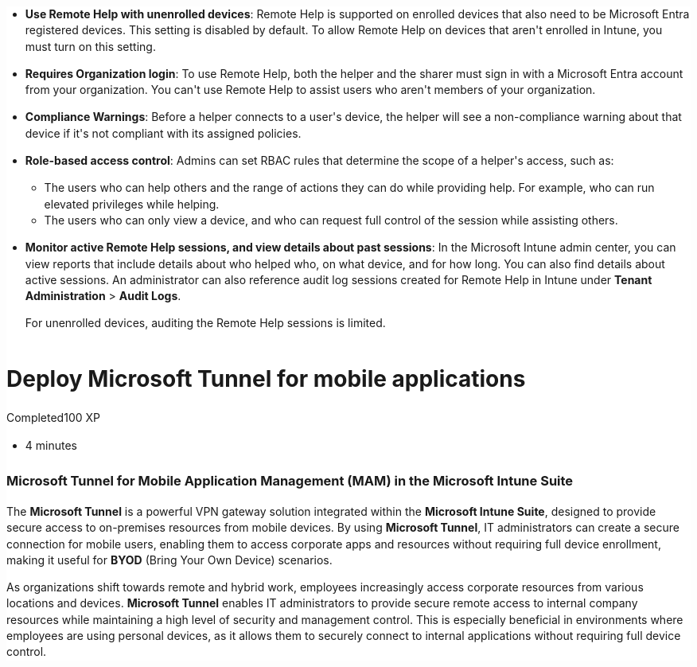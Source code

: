 - **Use Remote Help with unenrolled devices**: Remote Help is supported on enrolled devices that also need to be Microsoft Entra registered devices. This setting is disabled by default. To allow Remote Help on devices that aren't enrolled in Intune, you must turn on this setting.
    
- **Requires Organization login**: To use Remote Help, both the helper and the sharer must sign in with a Microsoft Entra account from your organization. You can't use Remote Help to assist users who aren't members of your organization.
    
- **Compliance Warnings**: Before a helper connects to a user's device, the helper will see a non-compliance warning about that device if it's not compliant with its assigned policies.
    
- **Role-based access control**: Admins can set RBAC rules that determine the scope of a helper's access, such as:
    
    - The users who can help others and the range of actions they can do while providing help. For example, who can run elevated privileges while helping.
    - The users who can only view a device, and who can request full control of the session while assisting others.
- **Monitor active Remote Help sessions, and view details about past sessions**: In the Microsoft Intune admin center, you can view reports that include details about who helped who, on what device, and for how long. You can also find details about active sessions. An administrator can also reference audit log sessions created for Remote Help in Intune under **Tenant Administration** > **Audit Logs**.
    
    For unenrolled devices, auditing the Remote Help sessions is limited.


# Deploy Microsoft Tunnel for mobile applications

Completed100 XP

- 4 minutes

### Microsoft Tunnel for Mobile Application Management (MAM) in the Microsoft Intune Suite

The **Microsoft Tunnel** is a powerful VPN gateway solution integrated within the **Microsoft Intune Suite**, designed to provide secure access to on-premises resources from mobile devices. By using **Microsoft Tunnel**, IT administrators can create a secure connection for mobile users, enabling them to access corporate apps and resources without requiring full device enrollment, making it useful for **BYOD** (Bring Your Own Device) scenarios.

As organizations shift towards remote and hybrid work, employees increasingly access corporate resources from various locations and devices. **Microsoft Tunnel** enables IT administrators to provide secure remote access to internal company resources while maintaining a high level of security and management control. This is especially beneficial in environments where employees are using personal devices, as it allows them to securely connect to internal applications without requiring full device control.


